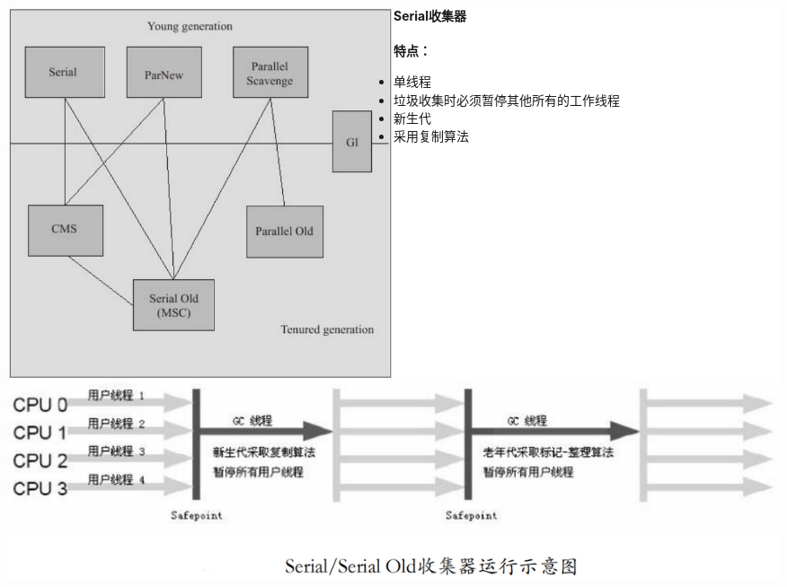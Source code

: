 <img src="./images/HotSpot虚拟机的垃圾收集器.png" width="50%" align="left" ></img>

#### Serial收集器 

**特点：**

- 单线程
- 垃圾收集时必须暂停其他所有的工作线程
- 新生代
- 采用复制算法



<img src="./images/Serial-SerialOld收集器.png" width="100%" align="center" ></img>

